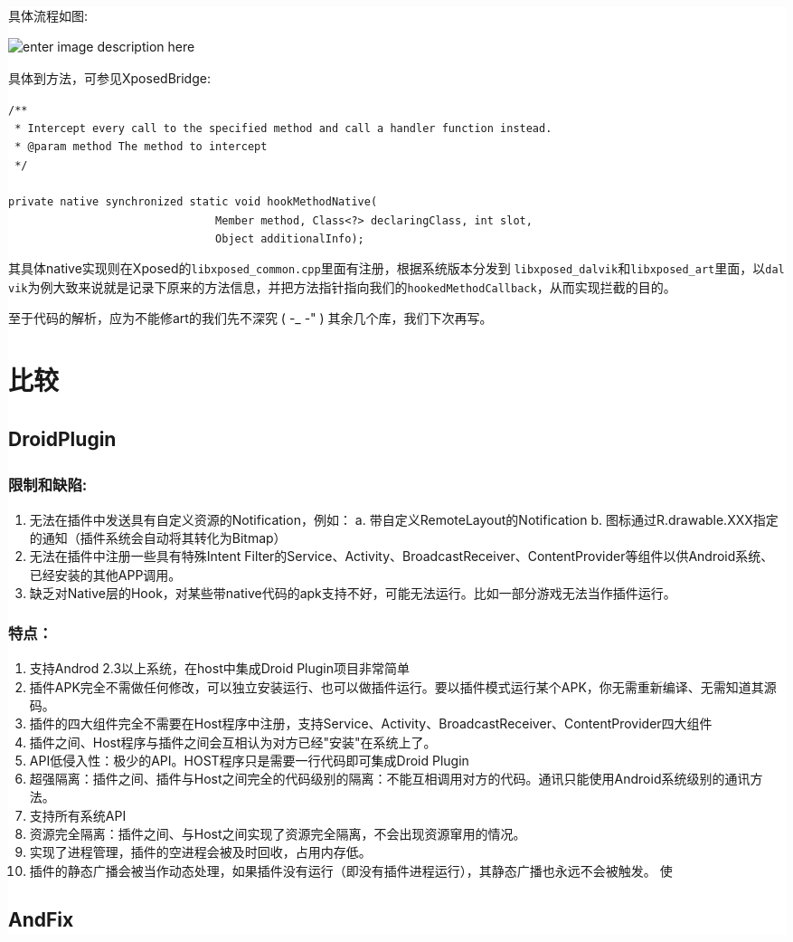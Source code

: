 具体流程如图:

![enter image description here](http://7xl9zd.com1.z0.glb.clouddn.com/hotfix_015a873b31a0044c65a5a1c4501b9bb9_b.png)

 具体到方法，可参见XposedBridge:
	 
	/**
	 * Intercept every call to the specified method and call a handler function instead.
	 * @param method The method to intercept
	 */
	 
	private native synchronized static void hookMethodNative(
									Member method, Class<?> declaringClass, int slot, 
									Object additionalInfo);
									

其具体native实现则在Xposed的`libxposed_common.cpp`里面有注册，根据系统版本分发到
`libxposed_dalvik`和`libxposed_art`里面，以`dalvik`为例大致来说就是记录下原来的方法信息，并把方法指针指向我们的`hookedMethodCallback`，从而实现拦截的目的。

至于代码的解析，应为不能修art的我们先不深究 (  -_ -" )
其余几个库，我们下次再写。

# 比较

## DroidPlugin

### 限制和缺陷:

1. 无法在插件中发送具有自定义资源的Notification，例如： a. 带自定义RemoteLayout的Notification b. 图标通过R.drawable.XXX指定的通知（插件系统会自动将其转化为Bitmap）
2. 无法在插件中注册一些具有特殊Intent Filter的Service、Activity、BroadcastReceiver、ContentProvider等组件以供Android系统、已经安装的其他APP调用。
3. 缺乏对Native层的Hook，对某些带native代码的apk支持不好，可能无法运行。比如一部分游戏无法当作插件运行。

### 特点：

1. 支持Androd 2.3以上系统，在host中集成Droid Plugin项目非常简单
2. 插件APK完全不需做任何修改，可以独立安装运行、也可以做插件运行。要以插件模式运行某个APK，你无需重新编译、无需知道其源码。
3. 插件的四大组件完全不需要在Host程序中注册，支持Service、Activity、BroadcastReceiver、ContentProvider四大组件
4. 插件之间、Host程序与插件之间会互相认为对方已经"安装"在系统上了。
5. API低侵入性：极少的API。HOST程序只是需要一行代码即可集成Droid Plugin
6. 超强隔离：插件之间、插件与Host之间完全的代码级别的隔离：不能互相调用对方的代码。通讯只能使用Android系统级别的通讯方法。
7. 支持所有系统API
8. 资源完全隔离：插件之间、与Host之间实现了资源完全隔离，不会出现资源窜用的情况。
9. 实现了进程管理，插件的空进程会被及时回收，占用内存低。
10. 插件的静态广播会被当作动态处理，如果插件没有运行（即没有插件进程运行），其静态广播也永远不会被触发。
使


   
## AndFix
 